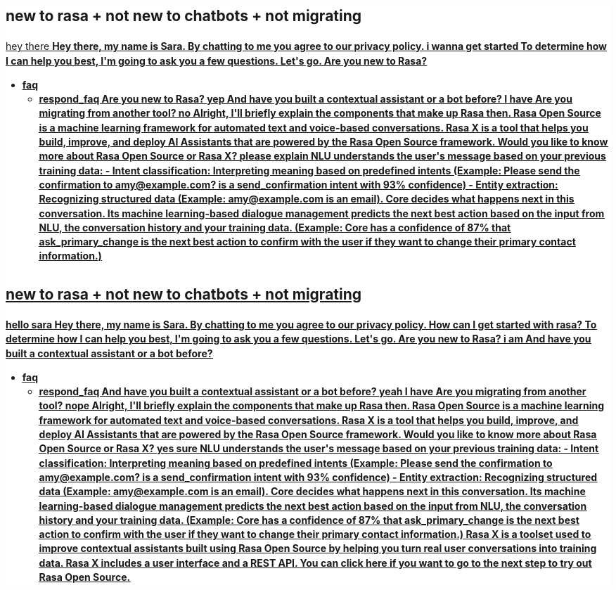 ## new to rasa + not new to chatbots + not migrating
<U> hey there
    <B> Hey there, my name is Sara. 
    <B> By chatting to me you agree to our [privacy policy](https://rasa.com/privacy-policy/).
<U> i wanna get started
    <B> To determine how I can help you best, I'm going to ask you a few questions. Let's go. Are you new to Rasa?
* faq
    - respond_faq 
    <B> Are you new to Rasa?
<U> yep
    <B> And have you built a contextual assistant or a bot before?
<U> I have
    <B> Are you migrating from another tool?
<U> no
    <B> Alright, I'll briefly explain the components that make up Rasa then. Rasa Open Source is a machine learning framework for automated text and voice-based conversations. Rasa X is a tool that helps you build, improve, and deploy AI Assistants that are powered by the Rasa Open Source framework. 
    <B> Would you like to know more about Rasa Open Source or Rasa X?
<U> please explain
    <B> NLU understands the user's message based on your previous training data:     - Intent classification: Interpreting meaning based on predefined intents (Example: Please send the confirmation to amy@example.com? is a send_confirmation intent with 93% confidence)     - Entity extraction: Recognizing structured data (Example: amy@example.com is an email). 
    <B> Core decides what happens next in this conversation. Its machine learning-based dialogue management predicts the next best action based on the input from NLU, the conversation history and your training data. (Example: Core has a confidence of 87% that ask_primary_change is the next best action to confirm with the user if they want to change their primary contact information.)

## new to rasa + not new to chatbots + not migrating
<U> hello sara
    <B> Hey there, my name is Sara. 
    <B> By chatting to me you agree to our [privacy policy](https://rasa.com/privacy-policy/).
<U> How can I get started with [rasa](product)?
    <B> To determine how I can help you best, I'm going to ask you a few questions. Let's go. Are you new to Rasa?
<U> i am
    <B> And have you built a contextual assistant or a bot before?
* faq
    - respond_faq 
    <B> And have you built a contextual assistant or a bot before?
<U> yeah I have
    <B> Are you migrating from another tool?
<U> nope
    <B> Alright, I'll briefly explain the components that make up Rasa then. Rasa Open Source is a machine learning framework for automated text and voice-based conversations. Rasa X is a tool that helps you build, improve, and deploy AI Assistants that are powered by the Rasa Open Source framework. 
    <B> Would you like to know more about Rasa Open Source or Rasa X?
<U> yes sure
    <B> NLU understands the user's message based on your previous training data:     - Intent classification: Interpreting meaning based on predefined intents (Example: Please send the confirmation to amy@example.com? is a send_confirmation intent with 93% confidence)     - Entity extraction: Recognizing structured data (Example: amy@example.com is an email). 
    <B> Core decides what happens next in this conversation. Its machine learning-based dialogue management predicts the next best action based on the input from NLU, the conversation history and your training data. (Example: Core has a confidence of 87% that ask_primary_change is the next best action to confirm with the user if they want to change their primary contact information.) 
    <B> Rasa X is a toolset used to improve contextual assistants built using Rasa Open Source by helping you turn real user conversations into training data. Rasa X includes a user interface and a REST API. 
    <B> You can click here if you want to go to the next step to try out Rasa Open Source.
